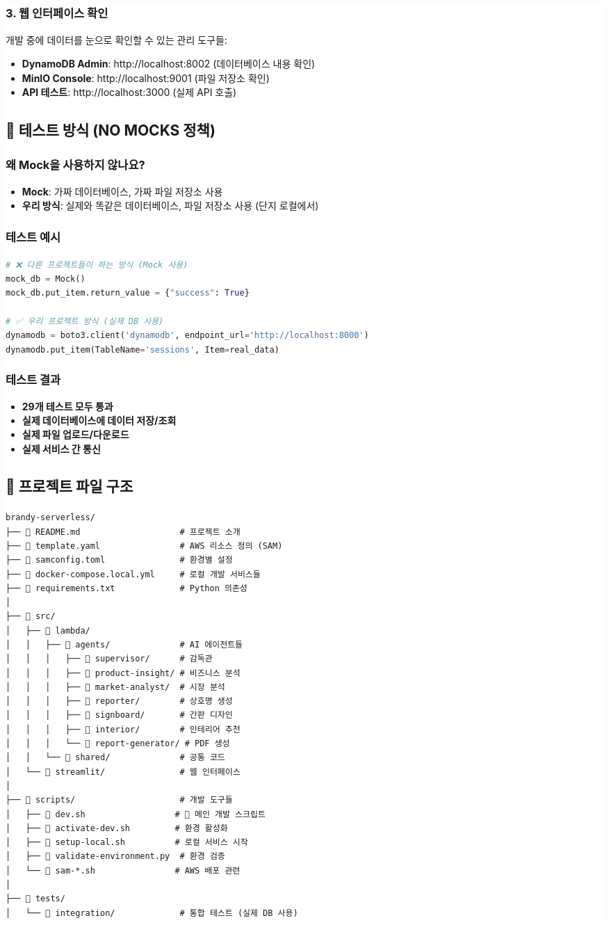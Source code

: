 
### 3. 웹 인터페이스 확인
개발 중에 데이터를 눈으로 확인할 수 있는 관리 도구들:
- **DynamoDB Admin**: http://localhost:8002 (데이터베이스 내용 확인)
- **MinIO Console**: http://localhost:9001 (파일 저장소 확인)
- **API 테스트**: http://localhost:3000 (실제 API 호출)

## 🧪 테스트 방식 (NO MOCKS 정책)

### 왜 Mock을 사용하지 않나요?
- **Mock**: 가짜 데이터베이스, 가짜 파일 저장소 사용
- **우리 방식**: 실제와 똑같은 데이터베이스, 파일 저장소 사용 (단지 로컬에서)

### 테스트 예시
```python
# ❌ 다른 프로젝트들이 하는 방식 (Mock 사용)
mock_db = Mock()
mock_db.put_item.return_value = {"success": True}

# ✅ 우리 프로젝트 방식 (실제 DB 사용)
dynamodb = boto3.client('dynamodb', endpoint_url='http://localhost:8000')
dynamodb.put_item(TableName='sessions', Item=real_data)
```

### 테스트 결과
- **29개 테스트 모두 통과**
- **실제 데이터베이스에 데이터 저장/조회**
- **실제 파일 업로드/다운로드**
- **실제 서비스 간 통신**

## 📁 프로젝트 파일 구조

```
brandy-serverless/
├── 📄 README.md                    # 프로젝트 소개
├── 📄 template.yaml                # AWS 리소스 정의 (SAM)
├── 📄 samconfig.toml               # 환경별 설정
├── 📄 docker-compose.local.yml     # 로컬 개발 서비스들
├── 📄 requirements.txt             # Python 의존성
│
├── 📁 src/
│   ├── 📁 lambda/
│   │   ├── 📁 agents/              # AI 에이전트들
│   │   │   ├── 📁 supervisor/      # 감독관
│   │   │   ├── 📁 product-insight/ # 비즈니스 분석
│   │   │   ├── 📁 market-analyst/  # 시장 분석
│   │   │   ├── 📁 reporter/        # 상호명 생성
│   │   │   ├── 📁 signboard/       # 간판 디자인
│   │   │   ├── 📁 interior/        # 인테리어 추천
│   │   │   └── 📁 report-generator/ # PDF 생성
│   │   └── 📁 shared/              # 공통 코드
│   └── 📁 streamlit/               # 웹 인터페이스
│
├── 📁 scripts/                     # 개발 도구들
│   ├── 📄 dev.sh                  # 🌟 메인 개발 스크립트
│   ├── 📄 activate-dev.sh         # 환경 활성화
│   ├── 📄 setup-local.sh          # 로컬 서비스 시작
│   ├── 📄 validate-environment.py  # 환경 검증
│   └── 📄 sam-*.sh                # AWS 배포 관련
│
├── 📁 tests/
│   └── 📁 integration/             # 통합 테스트 (실제 DB 사용)
```
